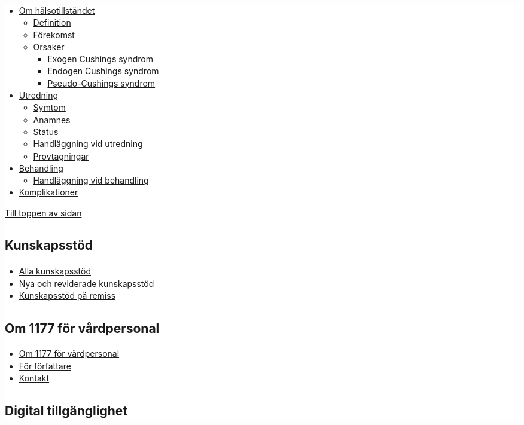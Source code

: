 *   [Om hälsotillståndet](https://vardpersonal.1177.se/kunskapsstod/kliniska-kunskapsstod/cushings-syndrom/#section-2777)
    *   [Definition](https://vardpersonal.1177.se/kunskapsstod/kliniska-kunskapsstod/cushings-syndrom/#section-2779)
    *   [Förekomst](https://vardpersonal.1177.se/kunskapsstod/kliniska-kunskapsstod/cushings-syndrom/#section-2780)
    *   [Orsaker](https://vardpersonal.1177.se/kunskapsstod/kliniska-kunskapsstod/cushings-syndrom/#section-2781)
        *   [Exogen Cushings syndrom](https://vardpersonal.1177.se/kunskapsstod/kliniska-kunskapsstod/cushings-syndrom/#section-2837)
        *   [Endogen Cushings syndrom](https://vardpersonal.1177.se/kunskapsstod/kliniska-kunskapsstod/cushings-syndrom/#section-2841)
        *   [Pseudo-Cushings syndrom](https://vardpersonal.1177.se/kunskapsstod/kliniska-kunskapsstod/cushings-syndrom/#section-2845)
*   [Utredning](https://vardpersonal.1177.se/kunskapsstod/kliniska-kunskapsstod/cushings-syndrom/#section-2786)
    *   [Symtom](https://vardpersonal.1177.se/kunskapsstod/kliniska-kunskapsstod/cushings-syndrom/#section-2788)
    *   [Anamnes](https://vardpersonal.1177.se/kunskapsstod/kliniska-kunskapsstod/cushings-syndrom/#section-2789)
    *   [Status](https://vardpersonal.1177.se/kunskapsstod/kliniska-kunskapsstod/cushings-syndrom/#section-2790)
    *   [Handläggning vid utredning](https://vardpersonal.1177.se/kunskapsstod/kliniska-kunskapsstod/cushings-syndrom/#section-2791)
    *   [Provtagningar](https://vardpersonal.1177.se/kunskapsstod/kliniska-kunskapsstod/cushings-syndrom/#section-2792)
*   [Behandling](https://vardpersonal.1177.se/kunskapsstod/kliniska-kunskapsstod/cushings-syndrom/#section-2801)
    *   [Handläggning vid behandling](https://vardpersonal.1177.se/kunskapsstod/kliniska-kunskapsstod/cushings-syndrom/#section-2803)
*   [Komplikationer](https://vardpersonal.1177.se/kunskapsstod/kliniska-kunskapsstod/cushings-syndrom/#section-2815)

[Till toppen av sidan](https://vardpersonal.1177.se/kunskapsstod/kliniska-kunskapsstod/cushings-syndrom/#)

Kunskapsstöd
------------

*   [Alla kunskapsstöd](https://vardpersonal.1177.se/kunskapsstod/)
*   [Nya och reviderade kunskapsstöd](https://vardpersonal.1177.se/om-1177-for-vardpersonal/nya-och-reviderade-kunskapsstod/)
*   [Kunskapsstöd på remiss](https://vardpersonal.1177.se/om-1177-for-vardpersonal/remiss-och-synpunktsinhamtning/)

Om 1177 för vårdpersonal
------------------------

*   [Om 1177 för vårdpersonal](https://vardpersonal.1177.se/om-1177-for-vardpersonal/)
*   [För författare](https://vardpersonal.1177.se/for-forfattare/)
*   [Kontakt](https://vardpersonal.1177.se/om-1177-for-vardpersonal/kontakt/)

Digital tillgänglighet
----------------------
